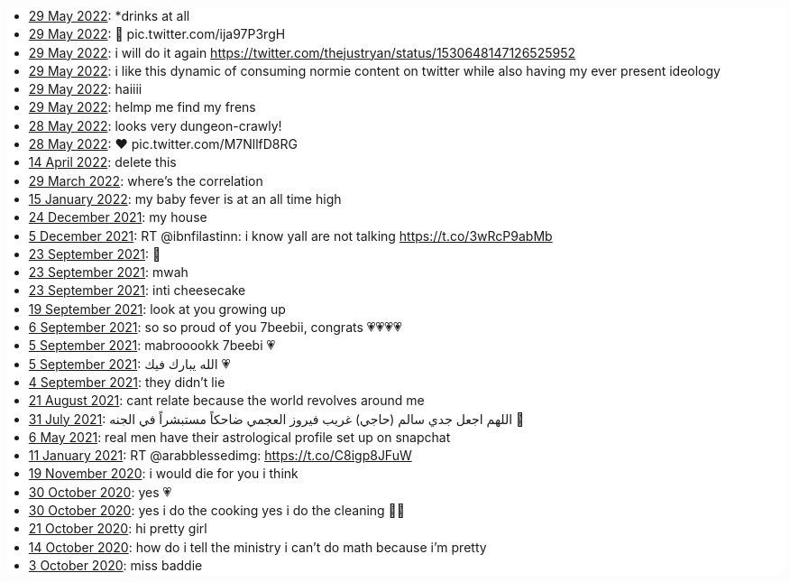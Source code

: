 * [29 May 2022](https://web.archive.org/web/20220529224118/https://twitter.com/DuckEnthusiast/status/1531042853916377094): *drinks at all 
* [29 May 2022](https://web.archive.org/web/20220529211610/https://twitter.com/DuckEnthusiast/status/1531021548286623749): 💅 pic.twitter.com/ija97P3rgH 
* [29 May 2022](https://web.archive.org/web/20220529175300/https://twitter.com/DuckEnthusiast/status/1530970399869214726): i will do it again https://twitter.com/thejustryan/status/1530648147126525952 
* [29 May 2022](https://web.archive.org/web/20220529174706/https://twitter.com/DuckEnthusiast/status/1530968829697859584): i like this dynamic of consuming normie content on twitter while also having my ever present ideology 
* [29 May 2022](https://web.archive.org/web/20220529171516/https://twitter.com/DuckEnthusiast/status/1530960760708505602): haiiii 
* [29 May 2022](https://web.archive.org/web/20220529171516/https://twitter.com/DuckEnthusiast/status/1530960760708505602): helmp me find my frens 
* [28 May 2022](https://web.archive.org/web/20220528195724/https://twitter.com/DuckEnthusiast/status/1530639321203613698): looks very dungeon-crawly! 
* [28 May 2022](https://web.archive.org/web/20220528195118/https://twitter.com/DuckEnthusiast/status/1530637727141613569): ❤️ pic.twitter.com/M7NllfD8RG 
* [14 April 2022](https://web.archive.org/web/20220414224727/https://twitter.com/duckenthusiast/status/1514736980944424962): delete this 
* [29 March 2022](https://web.archive.org/web/20220329083146/https://twitter.com/duckenthusiast/status/1508723489674563586): where’s the correlation 
* [15 January 2022](https://web.archive.org/web/20220329083041/https://twitter.com/duckenthusiast/status/1482246559223975938): my baby fever is at an all time high 
* [24 December 2021](https://web.archive.org/web/20211224135414/https://twitter.com/duckenthusiast/status/1474376573830799365): my house 
* [ 5 December 2021](https://web.archive.org/web/20211205192050/https://twitter.com/duckenthusiast/status/1467574705481728019): RT @ibnfilastinn: i know yall are not talking https://t.co/3wRcP9abMb 
* [23 September 2021](https://web.archive.org/web/20210923231213/https://twitter.com/duckenthusiast/status/1441076863854542850): 🤨 
* [23 September 2021](https://web.archive.org/web/20210923172550/https://twitter.com/duckenthusiast/status/1440988829461237760): mwah 
* [23 September 2021](https://web.archive.org/web/20210923172550/https://twitter.com/duckenthusiast/status/1440988829461237760): inti cheesecake 
* [19 September 2021](https://web.archive.org/web/20210920134247/https://twitter.com/duckenthusiast/status/1439546892099141637): look at you growing up 
* [ 6 September 2021](https://web.archive.org/web/20210906131548/https://twitter.com/duckenthusiast/status/1434866372060884994): so so proud of you 7beebii, congrats 💗💗💗💗 
* [ 5 September 2021](https://web.archive.org/web/20210905143927/https://twitter.com/duckenthusiast/status/1434523359182827548): mabrooookk 7beebi 💗 
* [ 5 September 2021](https://web.archive.org/web/20210905143804/https://twitter.com/duckenthusiast/status/1434523108493381642): الله يبارك فيك 💗 
* [ 4 September 2021](https://web.archive.org/web/20210904185743/https://twitter.com/duckenthusiast/status/1434222649027305473): they didn’t lie 
* [21 August 2021](https://web.archive.org/web/20210822122009/https://twitter.com/duckenthusiast/status/1429120451423444995): cant relate because the world revolves around me 
* [31 July 2021](https://web.archive.org/web/20210731111015/https://twitter.com/duckenthusiast/status/1421427931977592838): اللهم اجعل جدي سالم (حاجي) غريب فيروز العجمي ضاحكاً مستبشراً في الجنه 🤍 
* [ 6 May 2021](https://web.archive.org/web/20210506124834/https://twitter.com/duckenthusiast/status/1390285984483446790): real men have their astrological profile set up on snapchat 
* [11 January 2021](https://web.archive.org/web/20210111132218/https://twitter.com/duckenthusiast/status/1348621257672187905): RT @arabblessedimg: https://t.co/C8igp8JFuW 
* [19 November 2020](https://web.archive.org/web/20201119122147/https://twitter.com/duckenthusiast/status/1329394788056051714): i would die for you i think 
* [30 October 2020](https://web.archive.org/web/20201030100218/https://twitter.com/duckenthusiast/status/1322116452556701697): yes 💗 
* [30 October 2020](https://web.archive.org/web/20201030095858/https://twitter.com/duckenthusiast/status/1322115684793536512): yes i do the cooking yes i do the cleaning 🤲🏼 
* [21 October 2020](https://web.archive.org/web/20201021180152/https://twitter.com/duckenthusiast/status/1318975714050379777): hi pretty girl 
* [14 October 2020](https://web.archive.org/web/20201014061006/https://twitter.com/duckenthusiast/status/1316259914562646016): how do i tell the ministry i can’t do math because i’m pretty 
* [ 3 October 2020](https://web.archive.org/web/20201004194229/https://twitter.com/duckenthusiast/status/1312455154126315520): miss baddie 